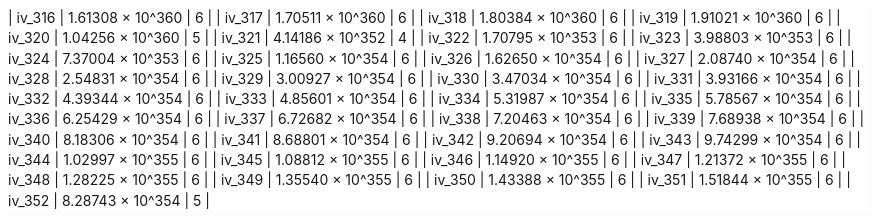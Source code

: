 | iv_316 | 1.61308 × 10^360 | 6 |
| iv_317 | 1.70511 × 10^360 | 6 |
| iv_318 | 1.80384 × 10^360 | 6 |
| iv_319 | 1.91021 × 10^360 | 6 |
| iv_320 | 1.04256 × 10^360 | 5 |
| iv_321 | 4.14186 × 10^352 | 4 |
| iv_322 | 1.70795 × 10^353 | 6 |
| iv_323 | 3.98803 × 10^353 | 6 |
| iv_324 | 7.37004 × 10^353 | 6 |
| iv_325 | 1.16560 × 10^354 | 6 |
| iv_326 | 1.62650 × 10^354 | 6 |
| iv_327 | 2.08740 × 10^354 | 6 |
| iv_328 | 2.54831 × 10^354 | 6 |
| iv_329 | 3.00927 × 10^354 | 6 |
| iv_330 | 3.47034 × 10^354 | 6 |
| iv_331 | 3.93166 × 10^354 | 6 |
| iv_332 | 4.39344 × 10^354 | 6 |
| iv_333 | 4.85601 × 10^354 | 6 |
| iv_334 | 5.31987 × 10^354 | 6 |
| iv_335 | 5.78567 × 10^354 | 6 |
| iv_336 | 6.25429 × 10^354 | 6 |
| iv_337 | 6.72682 × 10^354 | 6 |
| iv_338 | 7.20463 × 10^354 | 6 |
| iv_339 | 7.68938 × 10^354 | 6 |
| iv_340 | 8.18306 × 10^354 | 6 |
| iv_341 | 8.68801 × 10^354 | 6 |
| iv_342 | 9.20694 × 10^354 | 6 |
| iv_343 | 9.74299 × 10^354 | 6 |
| iv_344 | 1.02997 × 10^355 | 6 |
| iv_345 | 1.08812 × 10^355 | 6 |
| iv_346 | 1.14920 × 10^355 | 6 |
| iv_347 | 1.21372 × 10^355 | 6 |
| iv_348 | 1.28225 × 10^355 | 6 |
| iv_349 | 1.35540 × 10^355 | 6 |
| iv_350 | 1.43388 × 10^355 | 6 |
| iv_351 | 1.51844 × 10^355 | 6 |
| iv_352 | 8.28743 × 10^354 | 5 |